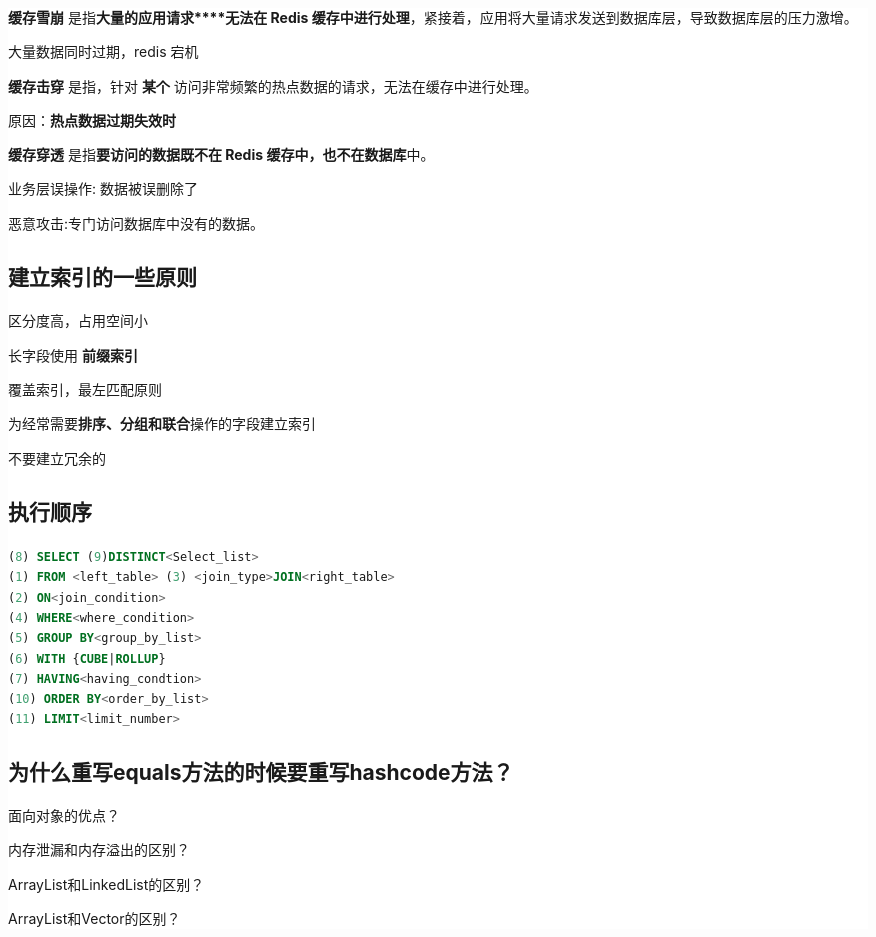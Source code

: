 **缓存雪崩** 是指**大量的应用请求****无法在 Redis 缓存中进行处理**，紧接着，应用将大量请求发送到数据库层，导致数据库层的压力激增。

大量数据同时过期，redis 宕机

**缓存击穿** 是指，针对 **某个** 访问非常频繁的热点数据的请求，无法在缓存中进行处理。

原因：**热点数据过期失效时**

**缓存穿透** 是指**要访问的数据既不在 Redis 缓存中，也不在数据库**中。

业务层误操作: 数据被误删除了

恶意攻击:专门访问数据库中没有的数据。



## 建立索引的一些原则

区分度高，占用空间小

长字段使用 **前缀索引**

覆盖索引，最左匹配原则

为经常需要**排序、分组和联合**操作的字段建立索引

不要建立冗余的



## 执行顺序

```sql
(8) SELECT (9)DISTINCT<Select_list>
(1) FROM <left_table> (3) <join_type>JOIN<right_table>
(2) ON<join_condition>
(4) WHERE<where_condition>
(5) GROUP BY<group_by_list>
(6) WITH {CUBE|ROLLUP}
(7) HAVING<having_condtion>
(10) ORDER BY<order_by_list>
(11) LIMIT<limit_number>
```



## 为什么重写equals方法的时候要重写hashcode方法？ 



面向对象的优点？ 



内存泄漏和内存溢出的区别？ 



ArrayList和LinkedList的区别？ 



ArrayList和Vector的区别？ 
